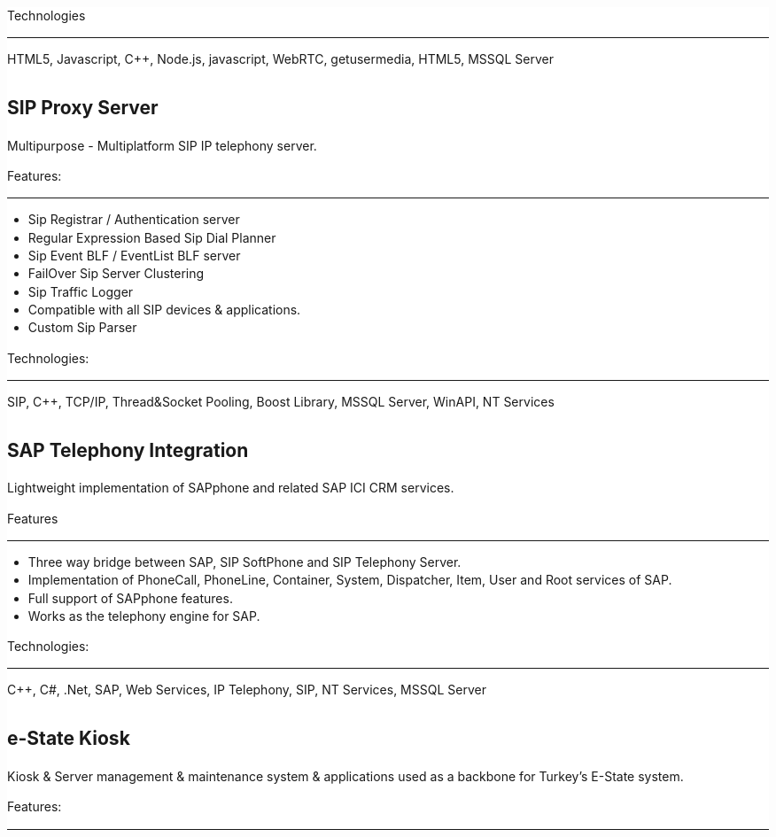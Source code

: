 Technologies

---

HTML5, Javascript, C++, Node.js, javascript, WebRTC, getusermedia, HTML5, MSSQL Server

## SIP Proxy Server

Multipurpose - Multiplatform SIP IP telephony server.

Features:

---

* Sip Registrar / Authentication server
* Regular Expression Based Sip Dial Planner
* Sip Event BLF / EventList BLF server
* FailOver Sip Server Clustering
* Sip Traffic Logger
* Compatible with all SIP devices & applications.
* Custom Sip Parser

Technologies:

---

SIP, C++, TCP/IP, Thread&Socket Pooling, Boost Library, MSSQL Server, WinAPI, NT Services

## SAP Telephony Integration

Lightweight implementation of SAPphone and related SAP ICI CRM services. 

Features

---

* Three way bridge between SAP, SIP SoftPhone and SIP Telephony Server.
* Implementation of PhoneCall, PhoneLine, Container, System, Dispatcher, Item, User and Root services of SAP.
* Full support of SAPphone features.
* Works as the telephony engine for SAP.

Technologies:

---

C++, C#, .Net, SAP, Web Services, IP Telephony, SIP, NT Services, MSSQL Server

## e-State Kiosk

Kiosk & Server management & maintenance system & applications used as a backbone for Turkey’s E-State system.

Features:

---
